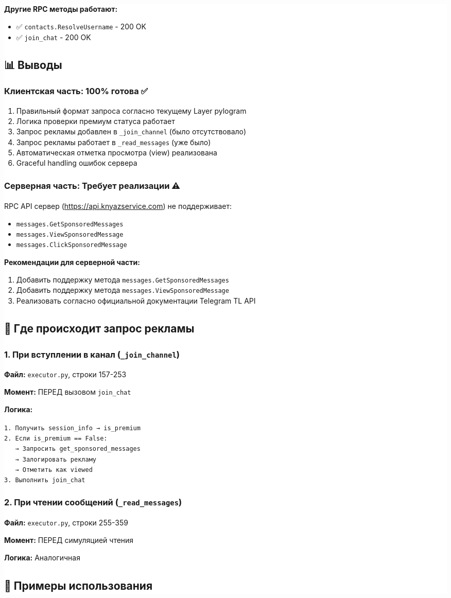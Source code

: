 **Другие RPC методы работают:**
- ✅ `contacts.ResolveUsername` - 200 OK
- ✅ `join_chat` - 200 OK

## 📊 Выводы

### Клиентская часть: 100% готова ✅

1. Правильный формат запроса согласно текущему Layer pylogram
2. Логика проверки премиум статуса работает
3. Запрос рекламы добавлен в `_join_channel` (было отсутствовало)
4. Запрос рекламы работает в `_read_messages` (уже было)
5. Автоматическая отметка просмотра (view) реализована
6. Graceful handling ошибок сервера

### Серверная часть: Требует реализации ⚠️

RPC API сервер (https://api.knyazservice.com) не поддерживает:
- `messages.GetSponsoredMessages`
- `messages.ViewSponsoredMessage`
- `messages.ClickSponsoredMessage`

**Рекомендации для серверной части:**
1. Добавить поддержку метода `messages.GetSponsoredMessages`
2. Добавить поддержку метода `messages.ViewSponsoredMessage`
3. Реализовать согласно официальной документации Telegram TL API

## 🎯 Где происходит запрос рекламы

### 1. При вступлении в канал (`_join_channel`)

**Файл:** `executor.py`, строки 157-253

**Момент:** ПЕРЕД вызовом `join_chat`

**Логика:**
```
1. Получить session_info → is_premium
2. Если is_premium == False:
   → Запросить get_sponsored_messages
   → Залогировать рекламу
   → Отметить как viewed
3. Выполнить join_chat
```

### 2. При чтении сообщений (`_read_messages`)

**Файл:** `executor.py`, строки 255-359

**Момент:** ПЕРЕД симуляцией чтения

**Логика:** Аналогичная

## 📝 Примеры использования
